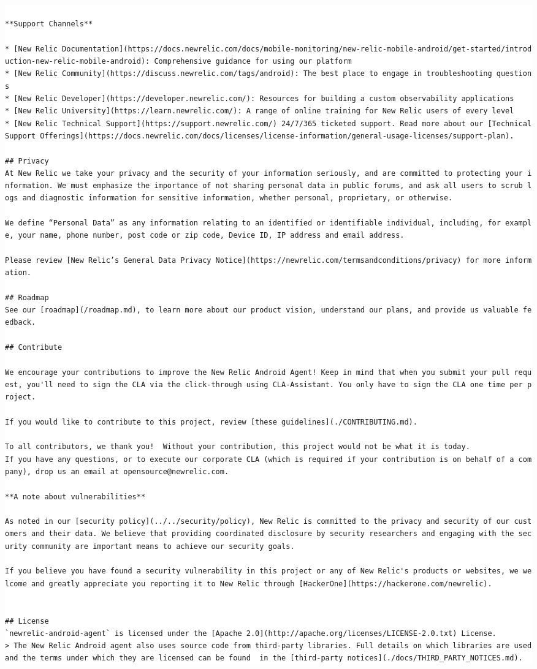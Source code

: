 ```

**Support Channels**

* [New Relic Documentation](https://docs.newrelic.com/docs/mobile-monitoring/new-relic-mobile-android/get-started/introduction-new-relic-mobile-android): Comprehensive guidance for using our platform
* [New Relic Community](https://discuss.newrelic.com/tags/android): The best place to engage in troubleshooting questions
* [New Relic Developer](https://developer.newrelic.com/): Resources for building a custom observability applications
* [New Relic University](https://learn.newrelic.com/): A range of online training for New Relic users of every level
* [New Relic Technical Support](https://support.newrelic.com/) 24/7/365 ticketed support. Read more about our [Technical Support Offerings](https://docs.newrelic.com/docs/licenses/license-information/general-usage-licenses/support-plan).

## Privacy
At New Relic we take your privacy and the security of your information seriously, and are committed to protecting your information. We must emphasize the importance of not sharing personal data in public forums, and ask all users to scrub logs and diagnostic information for sensitive information, whether personal, proprietary, or otherwise.

We define “Personal Data” as any information relating to an identified or identifiable individual, including, for example, your name, phone number, post code or zip code, Device ID, IP address and email address.

Please review [New Relic’s General Data Privacy Notice](https://newrelic.com/termsandconditions/privacy) for more information.

## Roadmap
See our [roadmap](/roadmap.md), to learn more about our product vision, understand our plans, and provide us valuable feedback.

## Contribute

We encourage your contributions to improve the New Relic Android Agent! Keep in mind that when you submit your pull request, you'll need to sign the CLA via the click-through using CLA-Assistant. You only have to sign the CLA one time per project.

If you would like to contribute to this project, review [these guidelines](./CONTRIBUTING.md).

To all contributors, we thank you!  Without your contribution, this project would not be what it is today.
If you have any questions, or to execute our corporate CLA (which is required if your contribution is on behalf of a company), drop us an email at opensource@newrelic.com.

**A note about vulnerabilities**

As noted in our [security policy](../../security/policy), New Relic is committed to the privacy and security of our customers and their data. We believe that providing coordinated disclosure by security researchers and engaging with the security community are important means to achieve our security goals.

If you believe you have found a security vulnerability in this project or any of New Relic's products or websites, we welcome and greatly appreciate you reporting it to New Relic through [HackerOne](https://hackerone.com/newrelic).


## License
`newrelic-android-agent` is licensed under the [Apache 2.0](http://apache.org/licenses/LICENSE-2.0.txt) License.
> The New Relic Android agent also uses source code from third-party libraries. Full details on which libraries are used and the terms under which they are licensed can be found  in the [third-party notices](./docs/THIRD_PARTY_NOTICES.md).
```